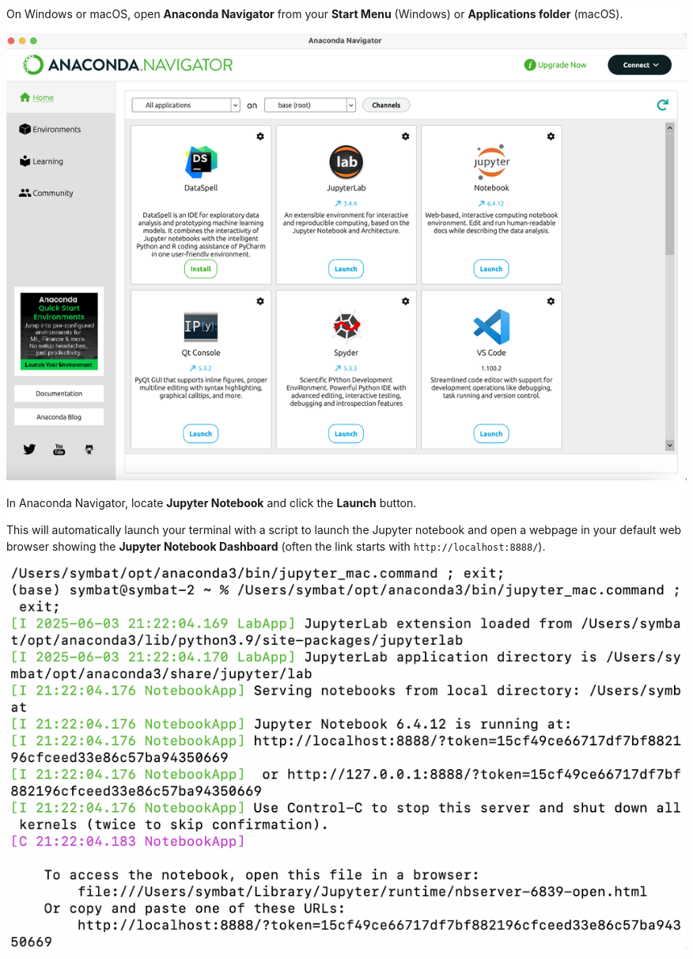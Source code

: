 On Windows or macOS, open **Anaconda Navigator** from your **Start Menu** (Windows) or **Applications folder** (macOS).

![Anaconda Navigator Main Page](/assets/images/jupyter/tutorial-jupyter-2.2.png)

In Anaconda Navigator, locate **Jupyter Notebook** and click the **Launch** button.

This will automatically launch your terminal with a script to launch the Jupyter notebook and open a webpage in your default web browser showing the **Jupyter Notebook Dashboard** (often the link starts with ```http://localhost:8888/```).

![Terminal prompt that gets launched](/assets/images/jupyter/tutorial-jupyter-2.3.png)